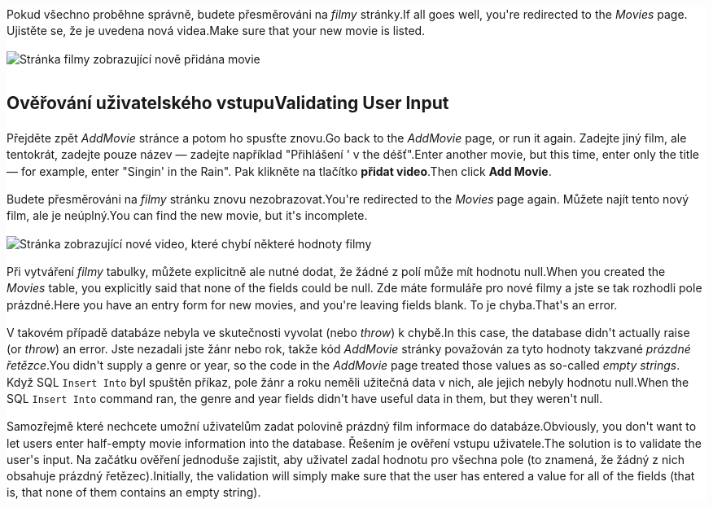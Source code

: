<span data-ttu-id="44a76-193">Pokud všechno proběhne správně, budete přesměrováni na *filmy* stránky.</span><span class="sxs-lookup"><span data-stu-id="44a76-193">If all goes well, you're redirected to the *Movies* page.</span></span> <span data-ttu-id="44a76-194">Ujistěte se, že je uvedena nová videa.</span><span class="sxs-lookup"><span data-stu-id="44a76-194">Make sure that your new movie is listed.</span></span>

![Stránka filmy zobrazující nově přidána movie](entering-data/_static/image3.png)

## <a name="validating-user-input"></a><span data-ttu-id="44a76-196">Ověřování uživatelského vstupu</span><span class="sxs-lookup"><span data-stu-id="44a76-196">Validating User Input</span></span>

<span data-ttu-id="44a76-197">Přejděte zpět *AddMovie* stránce a potom ho spusťte znovu.</span><span class="sxs-lookup"><span data-stu-id="44a76-197">Go back to the *AddMovie* page, or run it again.</span></span> <span data-ttu-id="44a76-198">Zadejte jiný film, ale tentokrát, zadejte pouze název &mdash; zadejte například "Přihlášení ' v the déšť".</span><span class="sxs-lookup"><span data-stu-id="44a76-198">Enter another movie, but this time, enter only the title &mdash; for example, enter "Singin' in the Rain".</span></span> <span data-ttu-id="44a76-199">Pak klikněte na tlačítko **přidat video**.</span><span class="sxs-lookup"><span data-stu-id="44a76-199">Then click **Add Movie**.</span></span>

<span data-ttu-id="44a76-200">Budete přesměrováni na *filmy* stránku znovu nezobrazovat.</span><span class="sxs-lookup"><span data-stu-id="44a76-200">You're redirected to the *Movies* page again.</span></span> <span data-ttu-id="44a76-201">Můžete najít tento nový film, ale je neúplný.</span><span class="sxs-lookup"><span data-stu-id="44a76-201">You can find the new movie, but it's incomplete.</span></span>

![Stránka zobrazující nové video, které chybí některé hodnoty filmy](entering-data/_static/image4.png)

<span data-ttu-id="44a76-203">Při vytváření *filmy* tabulky, můžete explicitně ale nutné dodat, že žádné z polí může mít hodnotu null.</span><span class="sxs-lookup"><span data-stu-id="44a76-203">When you created the *Movies* table, you explicitly said that none of the fields could be null.</span></span> <span data-ttu-id="44a76-204">Zde máte formuláře pro nové filmy a jste se tak rozhodli pole prázdné.</span><span class="sxs-lookup"><span data-stu-id="44a76-204">Here you have an entry form for new movies, and you're leaving fields blank.</span></span> <span data-ttu-id="44a76-205">To je chyba.</span><span class="sxs-lookup"><span data-stu-id="44a76-205">That's an error.</span></span>

<span data-ttu-id="44a76-206">V takovém případě databáze nebyla ve skutečnosti vyvolat (nebo *throw*) k chybě.</span><span class="sxs-lookup"><span data-stu-id="44a76-206">In this case, the database didn't actually raise (or *throw*) an error.</span></span> <span data-ttu-id="44a76-207">Jste nezadali jste žánr nebo rok, takže kód *AddMovie* stránky považován za tyto hodnoty takzvané *prázdné řetězce*.</span><span class="sxs-lookup"><span data-stu-id="44a76-207">You didn't supply a genre or year, so the code in the *AddMovie* page treated those values as so-called *empty strings*.</span></span> <span data-ttu-id="44a76-208">Když SQL `Insert Into` byl spuštěn příkaz, pole žánr a roku neměli užitečná data v nich, ale jejich nebyly hodnotu null.</span><span class="sxs-lookup"><span data-stu-id="44a76-208">When the SQL `Insert Into` command ran, the genre and year fields didn't have useful data in them, but they weren't null.</span></span>

<span data-ttu-id="44a76-209">Samozřejmě které nechcete umožní uživatelům zadat polovině prázdný film informace do databáze.</span><span class="sxs-lookup"><span data-stu-id="44a76-209">Obviously, you don't want to let users enter half-empty movie information into the database.</span></span> <span data-ttu-id="44a76-210">Řešením je ověření vstupu uživatele.</span><span class="sxs-lookup"><span data-stu-id="44a76-210">The solution is to validate the user's input.</span></span> <span data-ttu-id="44a76-211">Na začátku ověření jednoduše zajistit, aby uživatel zadal hodnotu pro všechna pole (to znamená, že žádný z nich obsahuje prázdný řetězec).</span><span class="sxs-lookup"><span data-stu-id="44a76-211">Initially, the validation will simply make sure that the user has entered a value for all of the fields (that is, that none of them contains an empty string).</span></span>
